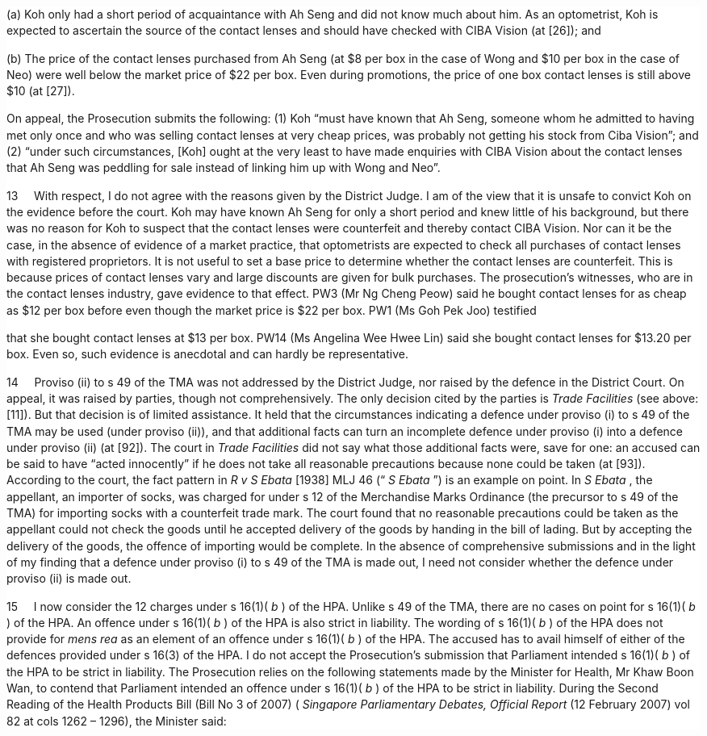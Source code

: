 (a) Koh only had a short period of acquaintance with Ah Seng and did not know much about him. As an optometrist, Koh is expected to ascertain the source of the contact lenses and should have checked with CIBA Vision (at [26]); and 

 (b) The price of the contact lenses purchased from Ah Seng (at $8 per box in the case of Wong and $10 per box in the case of Neo) were well below the market price of $22 per box. Even during promotions, the price of one box contact lenses is still above $10 (at [27]). 

On appeal, the Prosecution submits the following: (1) Koh “must have known that Ah Seng, someone whom he admitted to having met only once and who was selling contact lenses at very cheap prices, was probably not getting his stock from Ciba Vision”; and (2) “under such circumstances, [Koh] ought at the very least to have made enquiries with CIBA Vision about the contact lenses that Ah Seng was peddling for sale instead of linking him up with Wong and Neo”. 

13     With respect, I do not agree with the reasons given by the District Judge. I am of the view that it is unsafe to convict Koh on the evidence before the court. Koh may have known Ah Seng for only a short period and knew little of his background, but there was no reason for Koh to suspect that the contact lenses were counterfeit and thereby contact CIBA Vision. Nor can it be the case, in the absence of evidence of a market practice, that optometrists are expected to check all purchases of contact lenses with registered proprietors. It is not useful to set a base price to determine whether the contact lenses are counterfeit. This is because prices of contact lenses vary and large discounts are given for bulk purchases. The prosecution’s witnesses, who are in the contact lenses industry, gave evidence to that effect. PW3 (Mr Ng Cheng Peow) said he bought contact lenses for as cheap as $12 per box before even though the market price is $22 per box. PW1 (Ms Goh Pek Joo) testified 


that she bought contact lenses at $13 per box. PW14 (Ms Angelina Wee Hwee Lin) said she bought contact lenses for $13.20 per box. Even so, such evidence is anecdotal and can hardly be representative. 

14     Proviso (ii) to s 49 of the TMA was not addressed by the District Judge, nor raised by the defence in the District Court. On appeal, it was raised by parties, though not comprehensively. The only decision cited by the parties is _Trade Facilities_ (see above: [11]). But that decision is of limited assistance. It held that the circumstances indicating a defence under proviso (i) to s 49 of the TMA may be used (under proviso (ii)), and that additional facts can turn an incomplete defence under proviso (i) into a defence under proviso (ii) (at [92]). The court in _Trade Facilities_ did not say what those additional facts were, save for one: an accused can be said to have “acted innocently” if he does not take all reasonable precautions because none could be taken (at [93]). According to the court, the fact pattern in _R v S Ebata_ [1938] MLJ 46 (“ _S Ebata_ ”) is an example on point. In _S Ebata_ , the appellant, an importer of socks, was charged for under s 12 of the Merchandise Marks Ordinance (the precursor to s 49 of the TMA) for importing socks with a counterfeit trade mark. The court found that no reasonable precautions could be taken as the appellant could not check the goods until he accepted delivery of the goods by handing in the bill of lading. But by accepting the delivery of the goods, the offence of importing would be complete. In the absence of comprehensive submissions and in the light of my finding that a defence under proviso (i) to s 49 of the TMA is made out, I need not consider whether the defence under proviso (ii) is made out. 

15     I now consider the 12 charges under s 16(1)( _b_ ) of the HPA. Unlike s 49 of the TMA, there are no cases on point for s 16(1)( _b_ ) of the HPA. An offence under s 16(1)( _b_ ) of the HPA is also strict in liability. The wording of s 16(1)( _b_ ) of the HPA does not provide for _mens rea_ as an element of an offence under s 16(1)( _b_ ) of the HPA. The accused has to avail himself of either of the defences provided under s 16(3) of the HPA. I do not accept the Prosecution’s submission that Parliament intended s 16(1)( _b_ ) of the HPA to be strict in liability. The Prosecution relies on the following statements made by the Minister for Health, Mr Khaw Boon Wan, to contend that Parliament intended an offence under s 16(1)( _b_ ) of the HPA to be strict in liability. During the Second Reading of the Health Products Bill (Bill No 3 of 2007) ( _Singapore Parliamentary Debates, Official Report_ (12 February 2007) vol 82 at cols 1262 – 1296), the Minister said: 
